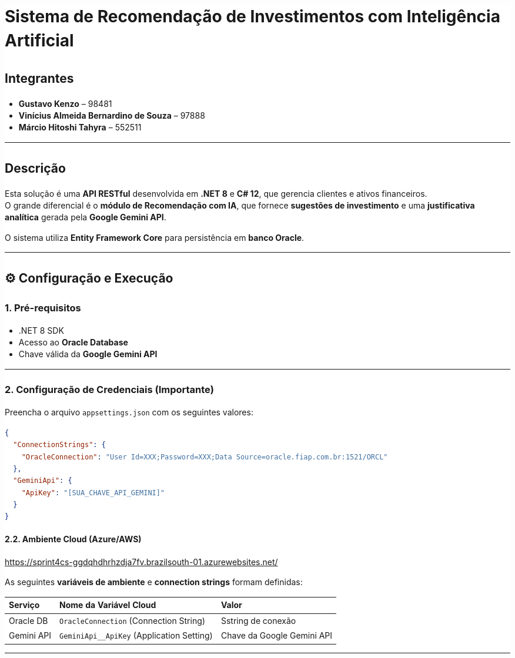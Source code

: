 # Sistema de Recomendação de Investimentos com Inteligência Artificial

## Integrantes
- **Gustavo Kenzo** – 98481  
- **Vinícius Almeida Bernardino de Souza** – 97888  
- **Márcio Hitoshi Tahyra** – 552511  

---

## Descrição
Esta solução é uma **API RESTful** desenvolvida em **.NET 8** e **C# 12**, que gerencia clientes e ativos financeiros.  
O grande diferencial é o **módulo de Recomendação com IA**, que fornece **sugestões de investimento** e uma **justificativa analítica** gerada pela **Google Gemini API**.  

O sistema utiliza **Entity Framework Core** para persistência em **banco Oracle**.

---

## ⚙️ Configuração e Execução

### 1. Pré-requisitos
- .NET 8 SDK
- Acesso ao **Oracle Database**
- Chave válida da **Google Gemini API**

---

### 2. Configuração de Credenciais (Importante)
Preencha o arquivo `appsettings.json` com os seguintes valores:

```json
{
  "ConnectionStrings": {
    "OracleConnection": "User Id=XXX;Password=XXX;Data Source=oracle.fiap.com.br:1521/ORCL"
  },
  "GeminiApi": {
    "ApiKey": "[SUA_CHAVE_API_GEMINI]"
  }
}
````

#### 2.2. Ambiente Cloud (Azure/AWS)

https://sprint4cs-ggdqhdhrhzdja7fv.brazilsouth-01.azurewebsites.net/

As seguintes **variáveis de ambiente** e **connection strings** formam definidas:

| Serviço    | Nome da Variável Cloud                    | Valor                          |
| :--------- | :---------------------------------------- | :----------------------------- |
| Oracle DB  | `OracleConnection` (Connection String)    | Sstring de conexão             |
| Gemini API | `GeminiApi__ApiKey` (Application Setting) | Chave da Google Gemini API     |

---